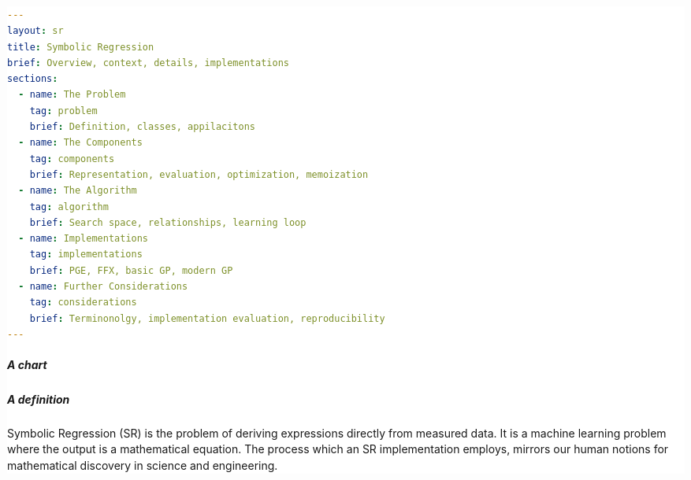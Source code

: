 ```yaml
---
layout: sr
title: Symbolic Regression
brief: Overview, context, details, implementations
sections:
  - name: The Problem
    tag: problem
    brief: Definition, classes, appilacitons
  - name: The Components
    tag: components
    brief: Representation, evaluation, optimization, memoization
  - name: The Algorithm
    tag: algorithm
    brief: Search space, relationships, learning loop
  - name: Implementations
    tag: implementations
    brief: PGE, FFX, basic GP, modern GP
  - name: Further Considerations
    tag: considerations
    brief: Terminonolgy, implementation evaluation, reproducibility
---
```



##### A chart


<google-chart
    type='scatter'
    options='{
        "title": "Pareto Non-dominated sort",
        "legend": "none",
        "pointSize": 2,
        "crosshair": { "trigger": "both", "orientation": "both" },
        "hAxis": {"title": "Size"},
        "vAxis": {"title": "Error", "viewWindow": {"min": 0.25, "max": 1.25} },
        "series": {
          "1": {
            "pointSize": 5
          }
        }
      }'
    data='/sr/data/pareto.json'>
</google-chart>



##### A definition

Symbolic Regression (SR) is the problem of 
deriving expressions directly from measured data. 
It is a machine learning problem where the
output is a mathematical equation.
The process which an SR implementation employs, 
mirrors our human notions for 
mathematical discovery in science and engineering.
